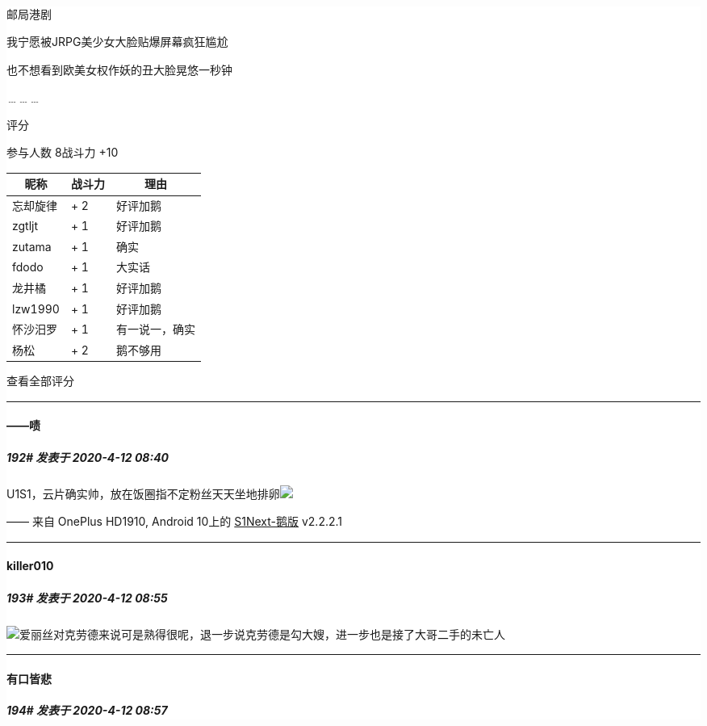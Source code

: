 
邮局港剧


我宁愿被JRPG美少女大脸贴爆屏幕疯狂尴尬


也不想看到欧美女权作妖的丑大脸晃悠一秒钟


﹍﹍﹍

评分


 参与人数 8战斗力 +10

|昵称|战斗力|理由|
|----|---|---|
| 忘却旋律| + 2|好评加鹅|
| zgtljt| + 1|好评加鹅|
| zutama| + 1|确实|
| fdodo| + 1|大实话|
| 龙井橘| + 1|好评加鹅|
| lzw1990| + 1|好评加鹅|
| 怀沙汨罗| + 1|有一说一，确实|
| 杨松| + 2|鹅不够用|


查看全部评分


-----

####  ——啧  
##### 192#       发表于 2020-4-12 08:40


U1S1，云片确实帅，放在饭圈指不定粉丝天天坐地排卵<img src="https://static.saraba1st.com/image/smiley/face2017/067.png" referrerpolicy="no-referrer">

—— 来自 OnePlus HD1910, Android 10上的 [S1Next-鹅版](https://github.com/ykrank/S1-Next/releases) v2.2.2.1


-----

####  killer010  
##### 193#       发表于 2020-4-12 08:55


<img src="https://static.saraba1st.com/image/smiley/face2017/032.png" referrerpolicy="no-referrer">爱丽丝对克劳德来说可是熟得很呢，退一步说克劳德是勾大嫂，进一步也是接了大哥二手的未亡人


-----

####  有口皆悲  
##### 194#       发表于 2020-4-12 08:57
